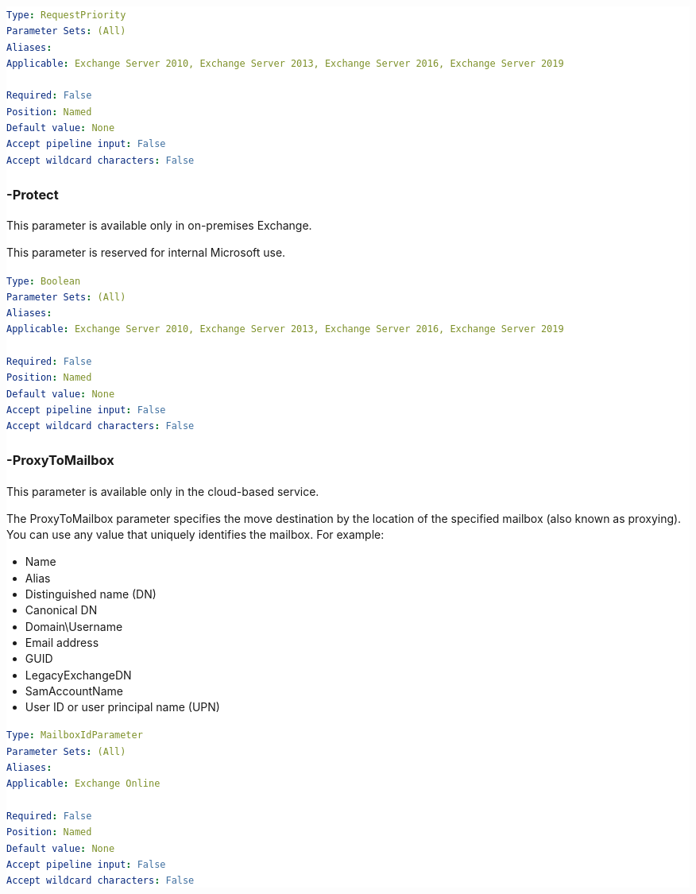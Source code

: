```yaml
Type: RequestPriority
Parameter Sets: (All)
Aliases:
Applicable: Exchange Server 2010, Exchange Server 2013, Exchange Server 2016, Exchange Server 2019

Required: False
Position: Named
Default value: None
Accept pipeline input: False
Accept wildcard characters: False
```

### -Protect
This parameter is available only in on-premises Exchange.

This parameter is reserved for internal Microsoft use.

```yaml
Type: Boolean
Parameter Sets: (All)
Aliases:
Applicable: Exchange Server 2010, Exchange Server 2013, Exchange Server 2016, Exchange Server 2019

Required: False
Position: Named
Default value: None
Accept pipeline input: False
Accept wildcard characters: False
```

### -ProxyToMailbox
This parameter is available only in the cloud-based service.

The ProxyToMailbox parameter specifies the move destination by the location of the specified mailbox (also known as proxying). You can use any value that uniquely identifies the mailbox. For example:

- Name
- Alias
- Distinguished name (DN)
- Canonical DN
- Domain\\Username
- Email address
- GUID
- LegacyExchangeDN
- SamAccountName
- User ID or user principal name (UPN)

```yaml
Type: MailboxIdParameter
Parameter Sets: (All)
Aliases:
Applicable: Exchange Online

Required: False
Position: Named
Default value: None
Accept pipeline input: False
Accept wildcard characters: False
```
